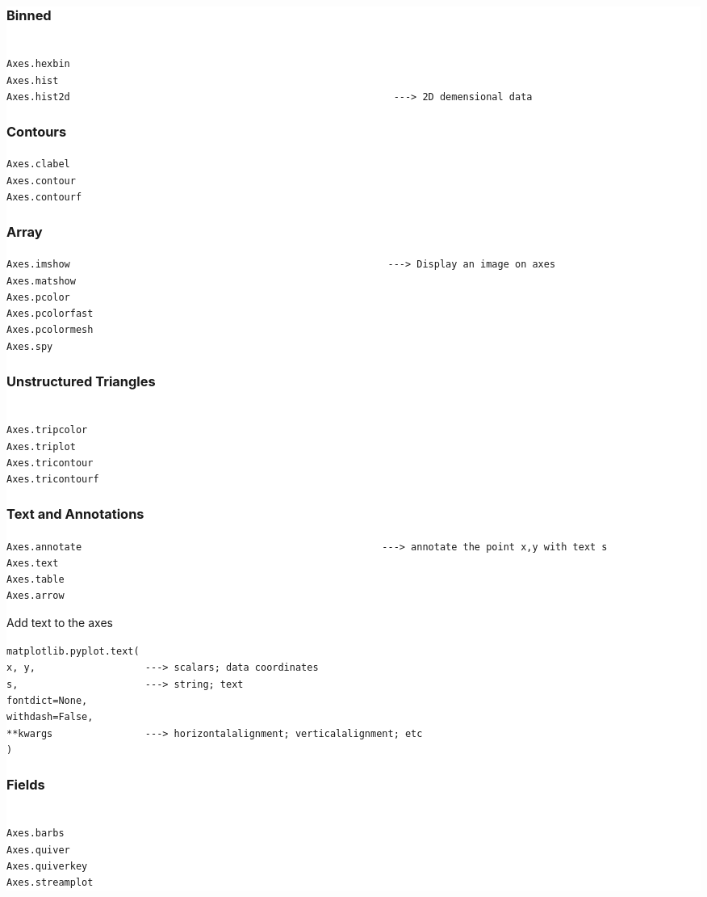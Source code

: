 ### Binned
```

Axes.hexbin
Axes.hist
Axes.hist2d                                                        ---> 2D demensional data
```
### Contours
```
Axes.clabel 
Axes.contour
Axes.contourf
```
### Array
```
Axes.imshow                                                       ---> Display an image on axes                  
Axes.matshow
Axes.pcolor
Axes.pcolorfast
Axes.pcolormesh
Axes.spy
```
### Unstructured Triangles
```

Axes.tripcolor
Axes.triplot
Axes.tricontour
Axes.tricontourf
```

### Text and Annotations
```
Axes.annotate                                                    ---> annotate the point x,y with text s
Axes.text                       
Axes.table	
Axes.arrow	
```
Add text to the axes
```
matplotlib.pyplot.text(
x, y,                   ---> scalars; data coordinates
s,                      ---> string; text
fontdict=None, 
withdash=False, 
**kwargs                ---> horizontalalignment; verticalalignment; etc 
)
```
### Fields
```

Axes.barbs
Axes.quiver
Axes.quiverkey
Axes.streamplot
```
